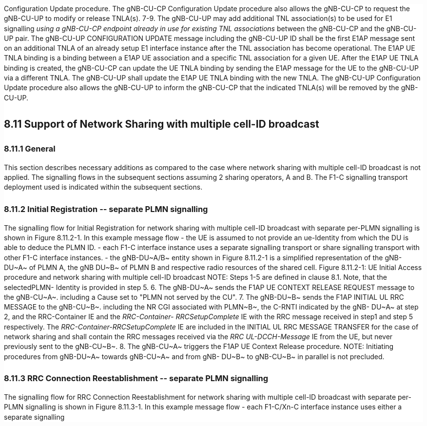 Configuration Update procedure. The gNB-CU-CP Configuration Update procedure
also allows the gNB-CU-CP to request the gNB-CU-UP to modify or release
TNLA(s).
7-9. The gNB-CU-UP may add additional TNL association(s) to be used for E1
signalling _using a gNB-CU-CP endpoint already in use for existing TNL
associations_ between the gNB-CU-CP and the gNB-CU-UP pair. The gNB-CU-UP
CONFIGURATION UPDATE message including the gNB-CU-UP ID shall be the first
E1AP message sent on an additional TNLA of an already setup E1 interface
instance after the TNL association has become operational. The E1AP UE TNLA
binding is a binding between a E1AP UE association and a specific TNL
association for a given UE. After the E1AP UE TNLA binding is created, the
gNB-CU-CP can update the UE TNLA binding by sending the E1AP message for the
UE to the gNB-CU-UP via a different TNLA. The gNB-CU-UP shall update the E1AP
UE TNLA binding with the new TNLA. The gNB-CU-UP Configuration Update
procedure also allows the gNB-CU-UP to inform the gNB-CU-CP that the indicated
TNLA(s) will be removed by the gNB-CU-UP.
## 8.11 Support of Network Sharing with multiple cell-ID broadcast
### 8.11.1 General
This section describes necessary additions as compared to the case where
network sharing with multiple cell-ID broadcast is not applied.
The signalling flows in the subsequent sections assuming 2 sharing operators,
A and B. The F1-C signalling transport deployment used is indicated within the
subsequent sections.
### 8.11.2 Initial Registration -- separate PLMN signalling
The signalling flow for Initial Registration for network sharing with multiple
cell-ID broadcast with separate per-PLMN signalling is shown in Figure
8.11.2-1.
In this example message flow
\- the UE is assumed to not provide an ue-Identity from which the DU is able
to deduce the PLMN ID.
\- each F1-C interface instance uses a separate signalling transport or share
signalling transport with other F1-C interface instances.
\- the gNB-DU~A/B~ entity shown in Figure 8.11.2-1 is a simplified
representation of the gNB-DU~A~ of PLMN A, the gNB DU~B~ of PLMN B and
respective radio resources of the shared cell.
Figure 8.11.2-1: UE Initial Access procedure and network sharing with multiple
cell-ID broadcast
NOTE: Steps 1-5 are defined in clause 8.1. Note, that the selectedPLMN-
Identity is provided in step 5.
6\. The gNB-DU~A~ sends the F1AP UE CONTEXT RELEASE REQUEST message to the
gNB-CU~A~. including a Cause set to \"PLMN not served by the CU\".
7\. The gNB-DU~B~ sends the F1AP INITIAL UL RRC MESSAGE to the gNB-CU~B~.
including the NR CGI associated with PLMN~B~, the C-RNTI indicated by the gNB-
DU~A~ at step 2, and the RRC-Container IE and the _RRC-Container-
RRCSetupComplete_ IE with the RRC message received in step1 and step 5
respectively. The _RRC-Container-RRCSetupComplete_ IE are included in the
INITIAL UL RRC MESSAGE TRANSFER for the case of network sharing and shall
contain the RRC messages received via the _RRC UL-DCCH-Message_ IE from the
UE, but never previously sent to the gNB-CU~B~.
8\. The gNB-CU~A~ triggers the F1AP UE Context Release procedure.
NOTE: Initiating procedures from gNB-DU~A~ towards gNB-CU~A~ and from gNB-
DU~B~ to gNB-CU~B~ in parallel is not precluded.
### 8.11.3 RRC Connection Reestablishment -- separate PLMN signalling
The signalling flow for RRC Connection Reestablishment for network sharing
with multiple cell-ID broadcast with separate per-PLMN signalling is shown in
Figure 8.11.3-1.
In this example message flow
\- each F1-C/Xn-C interface instance uses either a separate signalling